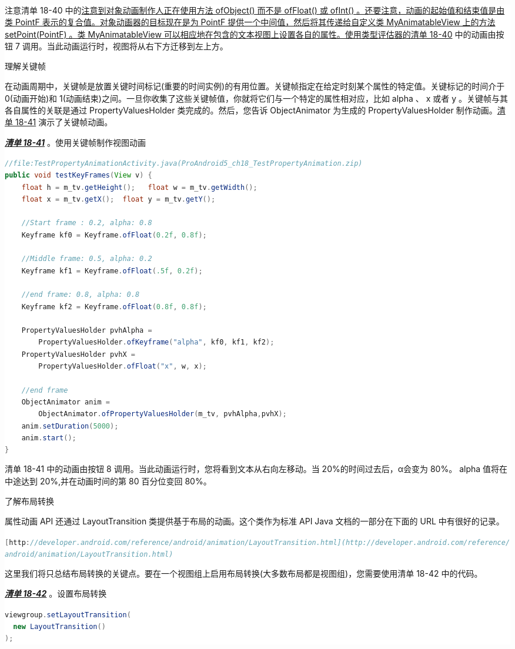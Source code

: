 注意清单 18-40 中的[注意到对象动画制作人正在使用方法 ofObject() 而不是 ofFloat() 或 ofInt() 。还要注意，动画的起始值和结束值是由类 PointF 表示的复合值。对象动画器的目标现在是为 PointF 提供一个中间值，然后将其传递给自定义类 MyAnimatableView 上的方法 setPoint(PointF) 。类 MyAnimatableView 可以相应地在包含的文本视图上设置各自的属性。使用类型评估器的](#list40)[清单 18-40](#list40) 中的动画由按钮 7 调用。当此动画运行时，视图将从右下方迁移到左上方。

理解关键帧

在动画周期中，关键帧是放置关键时间标记(重要的时间实例)的有用位置。关键帧指定在给定时刻某个属性的特定值。关键标记的时间介于 0(动画开始)和 1(动画结束)之间。一旦你收集了这些关键帧值，你就将它们与一个特定的属性相对应，比如 alpha 、 x 或者 y 。关键帧与其各自属性的关联是通过 PropertyValuesHolder 类完成的。然后，您告诉 ObjectAnimator 为生成的 PropertyValuesHolder 制作动画。[清单 18-41](#list41) 演示了关键帧动画。

[***清单 18-41***](#_list41) 。使用关键帧制作视图动画

```java
//file:TestPropertyAnimationActivity.java(ProAndroid5_ch18_TestPropertyAnimation.zip)
public void testKeyFrames(View v) {
    float h = m_tv.getHeight();   float w = m_tv.getWidth();
    float x = m_tv.getX();  float y = m_tv.getY();

    //Start frame : 0.2, alpha: 0.8
    Keyframe kf0 = Keyframe.ofFloat(0.2f, 0.8f);

    //Middle frame: 0.5, alpha: 0.2
    Keyframe kf1 = Keyframe.ofFloat(.5f, 0.2f);

    //end frame: 0.8, alpha: 0.8
    Keyframe kf2 = Keyframe.ofFloat(0.8f, 0.8f);

    PropertyValuesHolder pvhAlpha =
        PropertyValuesHolder.ofKeyframe("alpha", kf0, kf1, kf2);
    PropertyValuesHolder pvhX =
        PropertyValuesHolder.ofFloat("x", w, x);

    //end frame
    ObjectAnimator anim =
        ObjectAnimator.ofPropertyValuesHolder(m_tv, pvhAlpha,pvhX);
    anim.setDuration(5000);
    anim.start();
}
```

清单 18-41 中的动画由按钮 8 调用。当此动画运行时，您将看到文本从右向左移动。当 20%的时间过去后，α会变为 80%。 alpha 值将在中途达到 20%,并在动画时间的第 80 百分位变回 80%。

了解布局转换

属性动画 API 还通过 LayoutTransition 类提供基于布局的动画。这个类作为标准 API Java 文档的一部分在下面的 URL 中有很好的记录。

```java
[http://developer.android.com/reference/android/animation/LayoutTransition.html](http://developer.android.com/reference/android/animation/LayoutTransition.html)
```

这里我们将只总结布局转换的关键点。要在一个视图组上启用布局转换(大多数布局都是视图组)，您需要使用清单 18-42 中的代码。

[***清单 18-42***](#_list42) 。设置布局转换

```java
viewgroup.setLayoutTransition(
  new LayoutTransition()
);
```
